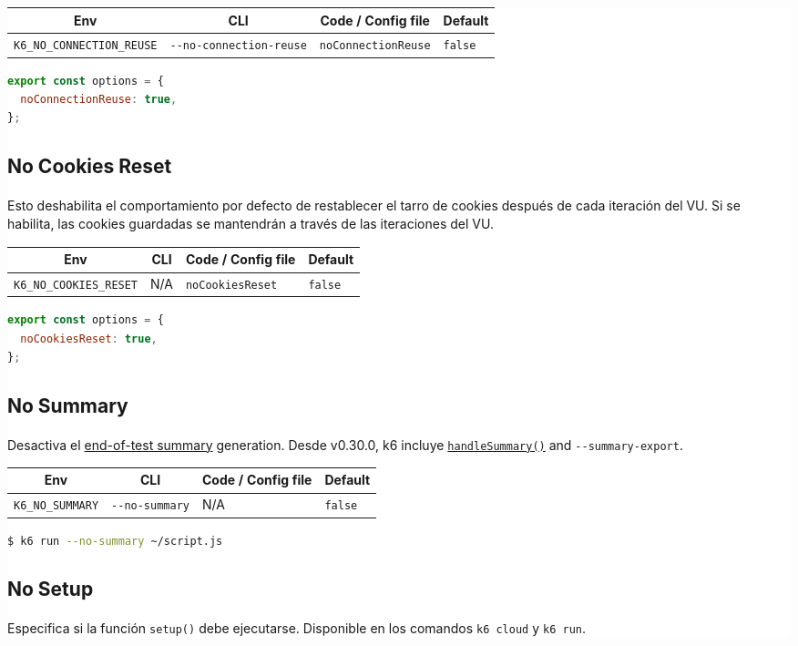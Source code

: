 | Env                      | CLI                     | Code / Config file  | Default |
| ------------------------ | ----------------------- | ------------------- | ------- |
| `K6_NO_CONNECTION_REUSE` | `--no-connection-reuse` | `noConnectionReuse` | `false` |

<CodeGroup labels={[]} lineNumbers={[true]}>

```javascript
export const options = {
  noConnectionReuse: true,
};
```

</CodeGroup>

## No Cookies Reset

Esto deshabilita el comportamiento por defecto de restablecer el tarro de cookies después de cada iteración del VU. Si se habilita, las cookies guardadas se mantendrán a través de las iteraciones del VU.

| Env                   | CLI | Code / Config file | Default |
| --------------------- | --- | ------------------ | ------- |
| `K6_NO_COOKIES_RESET` | N/A | `noCookiesReset`   | `false` |

<CodeGroup labels={[]} lineNumbers={[true]}>

```javascript
export const options = {
  noCookiesReset: true,
};
```

</CodeGroup>

## No Summary

Desactiva el [end-of-test summary](/es/visualizacion-de-resultados/resumen-del-final-de-la-prueba/) generation. Desde v0.30.0, k6 incluye [`handleSummary()`](/es/visualizacion-de-resultados/resumen-del-final-de-la-prueba/#handlesummary-callback) and `--summary-export`.

| Env                | CLI               | Code / Config file | Default |
| ------------------ | ----------------- | ------------------ | ------- |
| `K6_NO_SUMMARY`    | `--no-summary`    | N/A                | `false` |

<CodeGroup labels={[]} lineNumbers={[true]}>

```bash
$ k6 run --no-summary ~/script.js
```

</CodeGroup>

## No Setup

Especifica si la función `setup()` debe ejecutarse. Disponible en los comandos `k6 cloud` y `k6 run`.
